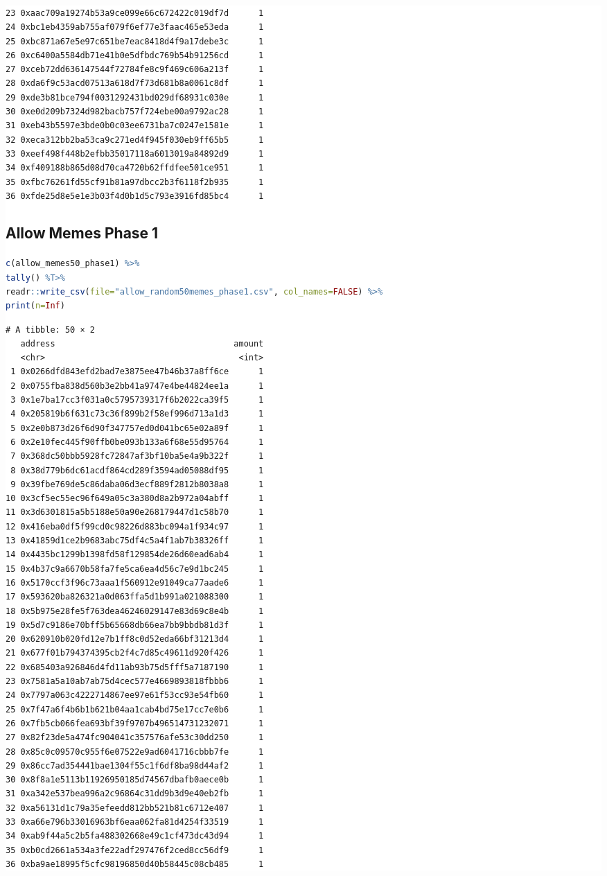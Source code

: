     23 0xaac709a19274b53a9ce099e66c672422c019df7d      1
    24 0xbc1eb4359ab755af079f6ef77e3faac465e53eda      1
    25 0xbc871a67e5e97c651be7eac8418d4f9a17debe3c      1
    26 0xc6400a5584db71e41b0e5dfbdc769b54b91256cd      1
    27 0xceb72dd636147544f72784fe8c9f469c606a213f      1
    28 0xda6f9c53acd07513a618d7f73d681b8a0061c8df      1
    29 0xde3b81bce794f0031292431bd029df68931c030e      1
    30 0xe0d209b7324d982bacb757f724ebe00a9792ac28      1
    31 0xeb43b5597e3bde0b0c03ee6731ba7c0247e1581e      1
    32 0xeca312bb2ba53ca9c271ed4f945f030eb9ff65b5      1
    33 0xeef498f448b2efbb35017118a6013019a84892d9      1
    34 0xf409188b865d08d70ca4720b62ffdfee501ce951      1
    35 0xfbc76261fd55cf91b81a97dbcc2b3f6118f2b935      1
    36 0xfde25d8e5e1e3b03f4d0b1d5c793e3916fd85bc4      1

## Allow Memes Phase 1

``` r
c(allow_memes50_phase1) %>%
tally() %T>%
readr::write_csv(file="allow_random50memes_phase1.csv", col_names=FALSE) %>%
print(n=Inf)
```

    # A tibble: 50 × 2
       address                                    amount
       <chr>                                       <int>
     1 0x0266dfd843efd2bad7e3875ee47b46b37a8ff6ce      1
     2 0x0755fba838d560b3e2bb41a9747e4be44824ee1a      1
     3 0x1e7ba17cc3f031a0c5795739317f6b2022ca39f5      1
     4 0x205819b6f631c73c36f899b2f58ef996d713a1d3      1
     5 0x2e0b873d26f6d90f347757ed0d041bc65e02a89f      1
     6 0x2e10fec445f90ffb0be093b133a6f68e55d95764      1
     7 0x368dc50bbb5928fc72847af3bf10ba5e4a9b322f      1
     8 0x38d779b6dc61acdf864cd289f3594ad05088df95      1
     9 0x39fbe769de5c86daba06d3ecf889f2812b8038a8      1
    10 0x3cf5ec55ec96f649a05c3a380d8a2b972a04abff      1
    11 0x3d6301815a5b5188e50a90e268179447d1c58b70      1
    12 0x416eba0df5f99cd0c98226d883bc094a1f934c97      1
    13 0x41859d1ce2b9683abc75df4c5a4f1ab7b38326ff      1
    14 0x4435bc1299b1398fd58f129854de26d60ead6ab4      1
    15 0x4b37c9a6670b58fa7fe5ca6ea4d56c7e9d1bc245      1
    16 0x5170ccf3f96c73aaa1f560912e91049ca77aade6      1
    17 0x593620ba826321a0d063ffa5d1b991a021088300      1
    18 0x5b975e28fe5f763dea46246029147e83d69c8e4b      1
    19 0x5d7c9186e70bff5b65668db66ea7bb9bbdb81d3f      1
    20 0x620910b020fd12e7b1ff8c0d52eda66bf31213d4      1
    21 0x677f01b794374395cb2f4c7d85c49611d920f426      1
    22 0x685403a926846d4fd11ab93b75d5fff5a7187190      1
    23 0x7581a5a10ab7ab75d4cec577e4669893818fbbb6      1
    24 0x7797a063c4222714867ee97e61f53cc93e54fb60      1
    25 0x7f47a6f4b6b1b621b04aa1cab4bd75e17cc7e0b6      1
    26 0x7fb5cb066fea693bf39f9707b496514731232071      1
    27 0x82f23de5a474fc904041c357576afe53c30dd250      1
    28 0x85c0c09570c955f6e07522e9ad6041716cbbb7fe      1
    29 0x86cc7ad354441bae1304f55c1f6df8ba98d44af2      1
    30 0x8f8a1e5113b11926950185d74567dbafb0aece0b      1
    31 0xa342e537bea996a2c96864c31dd9b3d9e40eb2fb      1
    32 0xa56131d1c79a35efeedd812bb521b81c6712e407      1
    33 0xa66e796b33016963bf6eaa062fa81d4254f33519      1
    34 0xab9f44a5c2b5fa488302668e49c1cf473dc43d94      1
    35 0xb0cd2661a534a3fe22adf297476f2ced8cc56df9      1
    36 0xba9ae18995f5cfc98196850d40b58445c08cb485      1